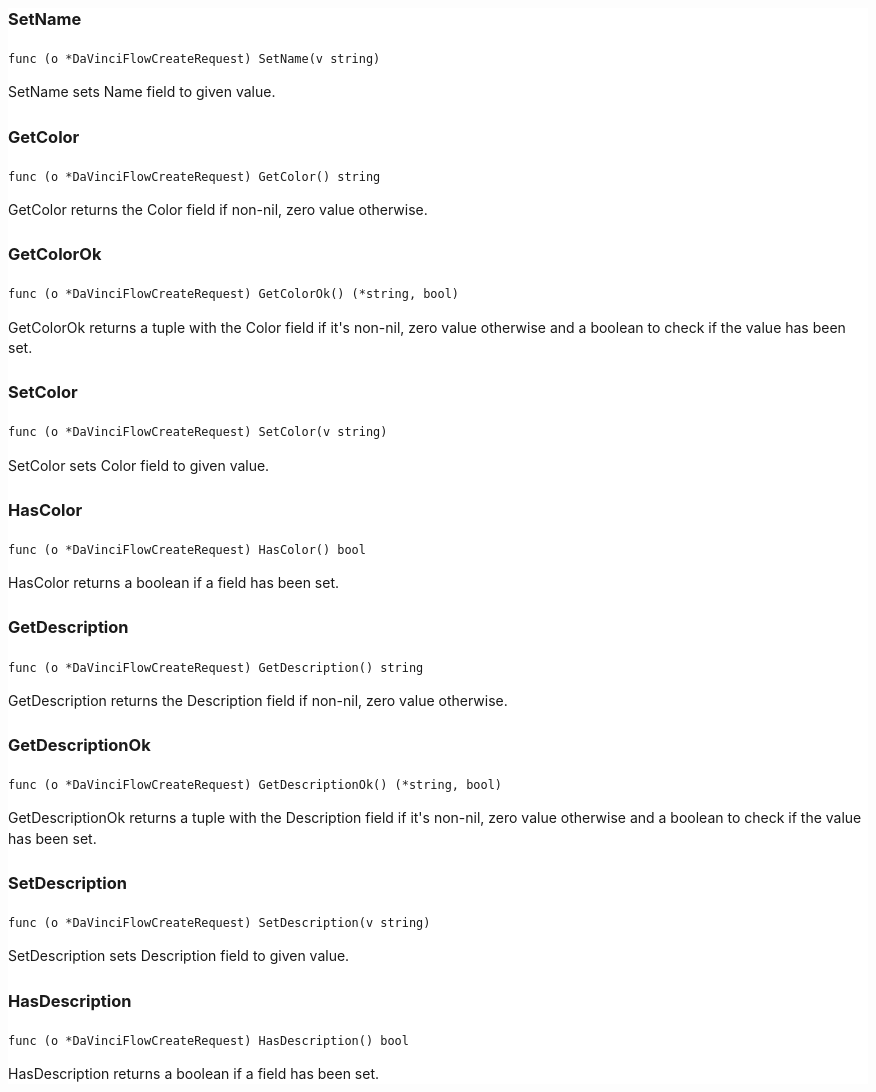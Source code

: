 ### SetName

`func (o *DaVinciFlowCreateRequest) SetName(v string)`

SetName sets Name field to given value.


### GetColor

`func (o *DaVinciFlowCreateRequest) GetColor() string`

GetColor returns the Color field if non-nil, zero value otherwise.

### GetColorOk

`func (o *DaVinciFlowCreateRequest) GetColorOk() (*string, bool)`

GetColorOk returns a tuple with the Color field if it's non-nil, zero value otherwise
and a boolean to check if the value has been set.

### SetColor

`func (o *DaVinciFlowCreateRequest) SetColor(v string)`

SetColor sets Color field to given value.

### HasColor

`func (o *DaVinciFlowCreateRequest) HasColor() bool`

HasColor returns a boolean if a field has been set.

### GetDescription

`func (o *DaVinciFlowCreateRequest) GetDescription() string`

GetDescription returns the Description field if non-nil, zero value otherwise.

### GetDescriptionOk

`func (o *DaVinciFlowCreateRequest) GetDescriptionOk() (*string, bool)`

GetDescriptionOk returns a tuple with the Description field if it's non-nil, zero value otherwise
and a boolean to check if the value has been set.

### SetDescription

`func (o *DaVinciFlowCreateRequest) SetDescription(v string)`

SetDescription sets Description field to given value.

### HasDescription

`func (o *DaVinciFlowCreateRequest) HasDescription() bool`

HasDescription returns a boolean if a field has been set.
